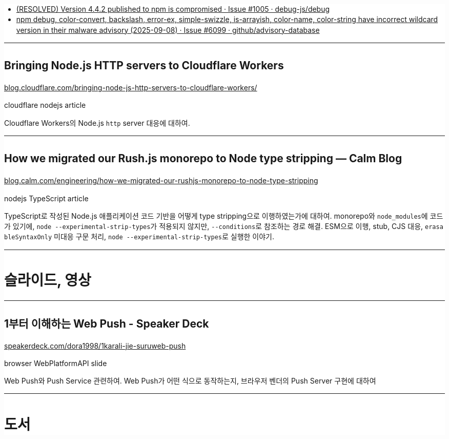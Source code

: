 - [(RESOLVED) Version 4.4.2 published to npm is compromised · Issue #1005 · debug-js/debug](https://github.com/debug-js/debug/issues/1005#issuecomment-3266868187 "(RESOLVED) Version 4.4.2 published to npm is compromised · Issue #1005 · debug-js/debug")
- [npm debug, color-convert, backslash, error-ex, simple-swizzle, is-arrayish, color-name, color-string have incorrect wildcard version in their malware advisory (2025-09-08) · Issue #6099 · github/advisory-database](https://github.com/github/advisory-database/issues/6099 "npm debug, color-convert, backslash, error-ex, simple-swizzle, is-arrayish, color-name, color-string have incorrect wildcard version in their malware advisory (2025-09-08) · Issue #6099 · github/advisory-database")

----

## Bringing Node.js HTTP servers to Cloudflare Workers
[blog.cloudflare.com/bringing-node-js-http-servers-to-cloudflare-workers/](https://blog.cloudflare.com/bringing-node-js-http-servers-to-cloudflare-workers/ "Bringing Node.js HTTP servers to Cloudflare Workers")
<p class="jser-tags jser-tag-icon"><span class="jser-tag">cloudflare</span> <span class="jser-tag">nodejs</span> <span class="jser-tag">article</span></p>

Cloudflare Workers의 Node.js `http` server 대응에 대하여.


----

## How we migrated our Rush.js monorepo to Node type stripping — Calm Blog
[blog.calm.com/engineering/how-we-migrated-our-rushjs-monorepo-to-node-type-stripping](https://blog.calm.com/engineering/how-we-migrated-our-rushjs-monorepo-to-node-type-stripping "How we migrated our Rush.js monorepo to Node type stripping — Calm Blog")
<p class="jser-tags jser-tag-icon"><span class="jser-tag">nodejs</span> <span class="jser-tag">TypeScript</span> <span class="jser-tag">article</span></p>

TypeScript로 작성된 Node.js 애플리케이션 코드 기반을 어떻게 type stripping으로 이행하였는가에 대하여.
monorepo와 `node_modules`에 코드가 있기에, `node --experimental-strip-types`가 적용되지 않지만, `--conditions`로 참조하는 경로 해결.
ESM으로 이행, stub, CJS 대응, `erasableSyntaxOnly` 미대응 구문 처리, `node --experimental-strip-types`로 실행한 이야기.


----
<h1 class="site-genre">슬라이드, 영상</h1>

----

## 1부터 이해하는 Web Push - Speaker Deck
[speakerdeck.com/dora1998/1karali-jie-suruweb-push](https://speakerdeck.com/dora1998/1karali-jie-suruweb-push "1부터 이해하는 Web Push - Speaker Deck")
<p class="jser-tags jser-tag-icon"><span class="jser-tag">browser</span> <span class="jser-tag">WebPlatformAPI</span> <span class="jser-tag">slide</span></p>

Web Push와 Push Service 관련하여.
Web Push가 어떤 식으로 동작하는지, 브라우저 벤더의 Push Server 구현에 대하여


----
<h1 class="site-genre">도서</h1>
